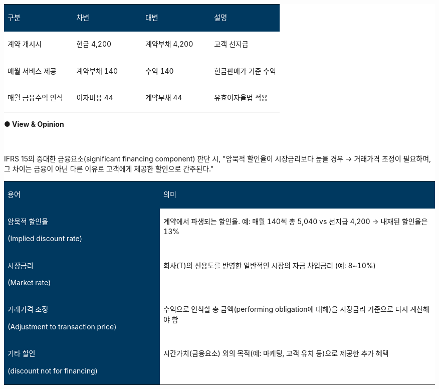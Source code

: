 <table style=""><tbody><tr><td colspan="1" rowspan="1" style="width: 25.0%; height: 40.0px;  background-color: #003960;"><div><p style=""><span style="color:#ffffff;">구분</span></p></div></td><td colspan="1" rowspan="1" style="width: 25.0%; height: 40.0px;  background-color: #003960;"><div><p style=""><span style="color:#ffffff;">차변</span></p></div></td><td colspan="1" rowspan="1" style="width: 25.0%; height: 40.0px;  background-color: #003960;"><div><p style=""><span style="color:#ffffff;">대변</span></p></div></td><td colspan="1" rowspan="1" style="width: 25.0%; height: 40.0px;  background-color: #003960;"><div><p style=""><span style="color:#ffffff;">설명</span></p></div></td></tr><tr><td colspan="1" rowspan="1" style="width: 25.0%; height: 40.0px;  "><div><p style=""><span style="">계약 개시시</span></p></div></td><td colspan="1" rowspan="1" style="width: 25.0%; height: 40.0px;  "><div><p style=""><span style="">현금 4,200</span></p></div></td><td colspan="1" rowspan="1" style="width: 25.0%; height: 40.0px;  "><div><p style=""><span style="">계약부채 4,200</span></p></div></td><td colspan="1" rowspan="1" style="width: 25.0%; height: 40.0px;  "><div><p style=""><span style="">고객 선지급</span></p></div></td></tr><tr><td colspan="1" rowspan="1" style="width: 25.0%; height: 40.0px;  "><div><p style=""><span style="">매월 서비스 제공</span></p></div></td><td colspan="1" rowspan="1" style="width: 25.0%; height: 40.0px;  "><div><p style=""><span style="">계약부채 140</span></p></div></td><td colspan="1" rowspan="1" style="width: 25.0%; height: 40.0px;  "><div><p style=""><span style="">수익 140</span></p></div></td><td colspan="1" rowspan="1" style="width: 25.0%; height: 40.0px;  "><div><p style=""><span style="">현금판매가 기준 수익</span></p></div></td></tr><tr><td colspan="1" rowspan="1" style="width: 25.0%; height: 40.0px;  "><div><p style=""><span style="">매월 금융수익 인식</span></p></div></td><td colspan="1" rowspan="1" style="width: 25.0%; height: 40.0px;  "><div><p style=""><span style="">이자비용 44</span></p></div></td><td colspan="1" rowspan="1" style="width: 25.0%; height: 40.0px;  "><div><p style=""><span style="">계약부채 44</span></p></div></td><td colspan="1" rowspan="1" style="width: 25.0%; height: 40.0px;  "><div><p style=""><span style="">유효이자율법 적용</span></p></div></td></tr></tbody></table>

**● View & Opinion**

​

IFRS 15의 중대한 금융요소(significant financing component) 판단 시, "암묵적 할인율이 시장금리보다 높을 경우 → 거래가격 조정이 필요하며, 그 차이는 금융이 아닌 다른 이유로 고객에게 제공한 할인으로 간주된다."

<table style=""><tbody><tr><td colspan="1" rowspan="1" style="width: 36.17%; height: 40.0px;  background-color: #003960;"><div><p style=""><span style="color:#ffffff;">용어</span></p></div></td><td colspan="1" rowspan="1" style="width: 63.83%; height: 40.0px;  background-color: #003960;"><div><p style=""><span style="color:#ffffff;">의미</span></p></div></td></tr><tr><td colspan="1" rowspan="1" style="width: 36.17%; height: 40.0px;  background-color: #003960;"><div><p style=""><span style="color:#ffffff;">암묵적 할인율</span><span style="color:#ffffff;"></span></p></div><div><p style=""><span style="color:#ffffff;">(Implied discount rate)</span></p></div></td><td colspan="1" rowspan="1" style="width: 63.83%; height: 40.0px;  "><div><p style=""><span style="">계약에서 파생되는 할인율. 예: 매월 140씩 총 5,040 vs 선지급 4,200 → 내재된 할인율은 13%</span></p></div></td></tr><tr><td colspan="1" rowspan="1" style="width: 36.17%; height: 40.0px;  background-color: #003960;"><div><p style=""><span style="color:#ffffff;">시장금리</span></p></div><div><p style=""><span style="color:#ffffff;">(Market rate)</span></p></div></td><td colspan="1" rowspan="1" style="width: 63.83%; height: 40.0px;  "><div><p style=""><span style="">회사(T)의 신용도를 반영한 일반적인 시장의 자금 차입금리 (예: 8~10%)</span></p></div></td></tr><tr><td colspan="1" rowspan="1" style="width: 36.17%; height: 40.0px;  background-color: #003960;"><div><p style=""><span style="color:#ffffff;">거래가격 조정</span><span style="color:#ffffff;"></span></p></div><div><p style=""><span style="color:#ffffff;">(Adjustment to transaction price)</span></p></div></td><td colspan="1" rowspan="1" style="width: 63.83%; height: 40.0px;  "><div><p style=""><span style="">수익으로 인식할 총 금액(performing obligation에 대해)을 시장금리 기준으로 다시 계산해야 함</span></p></div></td></tr><tr><td colspan="1" rowspan="1" style="width: 36.17%; height: 40.0px;  background-color: #003960;"><div><p style=""><span style="color:#ffffff;">기타 할인</span></p></div><div><p style=""><span style="color:#ffffff;">(discount not for financing)</span></p></div></td><td colspan="1" rowspan="1" style="width: 63.83%; height: 40.0px;  "><div><p style=""><span style="">시간가치(금융요소) 외의 목적(예: 마케팅, 고객 유치 등)으로 제공한 추가 혜택</span></p></div></td></tr></tbody></table>
